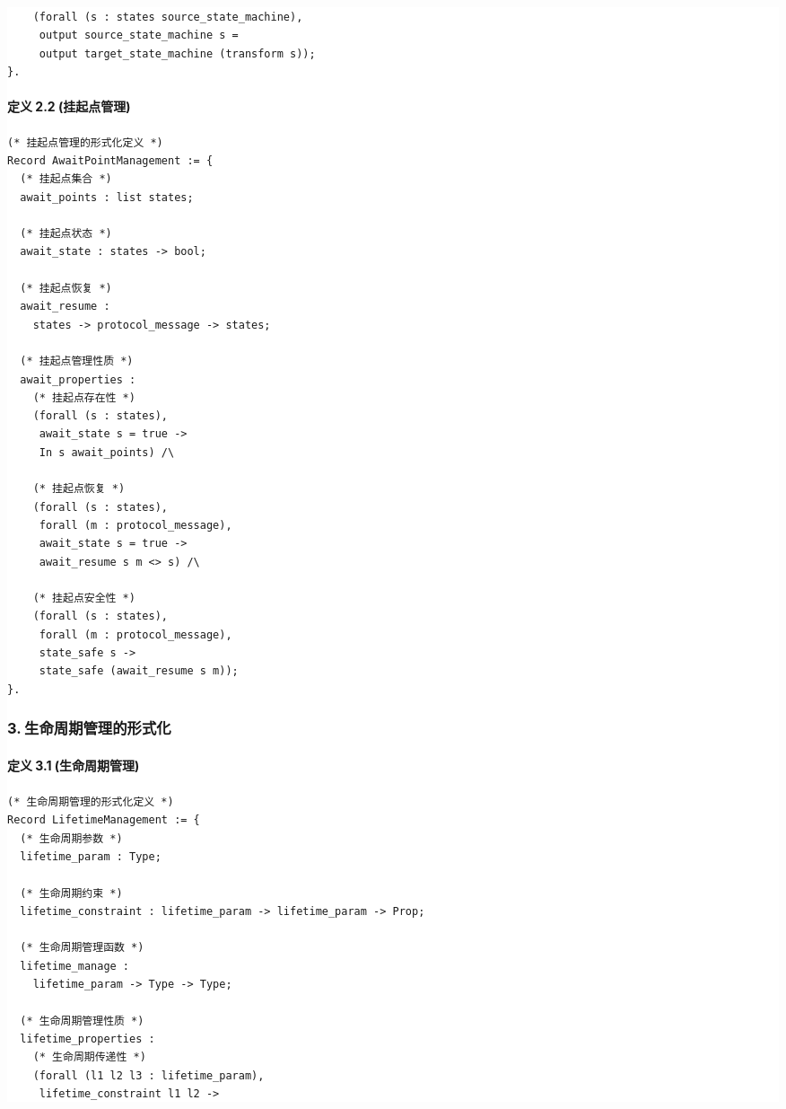 ```coq
    (forall (s : states source_state_machine),
     output source_state_machine s = 
     output target_state_machine (transform s));
}.
```

#### **定义 2.2 (挂起点管理)**

```coq
(* 挂起点管理的形式化定义 *)
Record AwaitPointManagement := {
  (* 挂起点集合 *)
  await_points : list states;
  
  (* 挂起点状态 *)
  await_state : states -> bool;
  
  (* 挂起点恢复 *)
  await_resume : 
    states -> protocol_message -> states;
  
  (* 挂起点管理性质 *)
  await_properties :
    (* 挂起点存在性 *)
    (forall (s : states),
     await_state s = true ->
     In s await_points) /\
    
    (* 挂起点恢复 *)
    (forall (s : states),
     forall (m : protocol_message),
     await_state s = true ->
     await_resume s m <> s) /\
    
    (* 挂起点安全性 *)
    (forall (s : states),
     forall (m : protocol_message),
     state_safe s ->
     state_safe (await_resume s m));
}.
```

### 3. 生命周期管理的形式化

#### **定义 3.1 (生命周期管理)**

```coq
(* 生命周期管理的形式化定义 *)
Record LifetimeManagement := {
  (* 生命周期参数 *)
  lifetime_param : Type;
  
  (* 生命周期约束 *)
  lifetime_constraint : lifetime_param -> lifetime_param -> Prop;
  
  (* 生命周期管理函数 *)
  lifetime_manage : 
    lifetime_param -> Type -> Type;
  
  (* 生命周期管理性质 *)
  lifetime_properties :
    (* 生命周期传递性 *)
    (forall (l1 l2 l3 : lifetime_param),
     lifetime_constraint l1 l2 ->
```